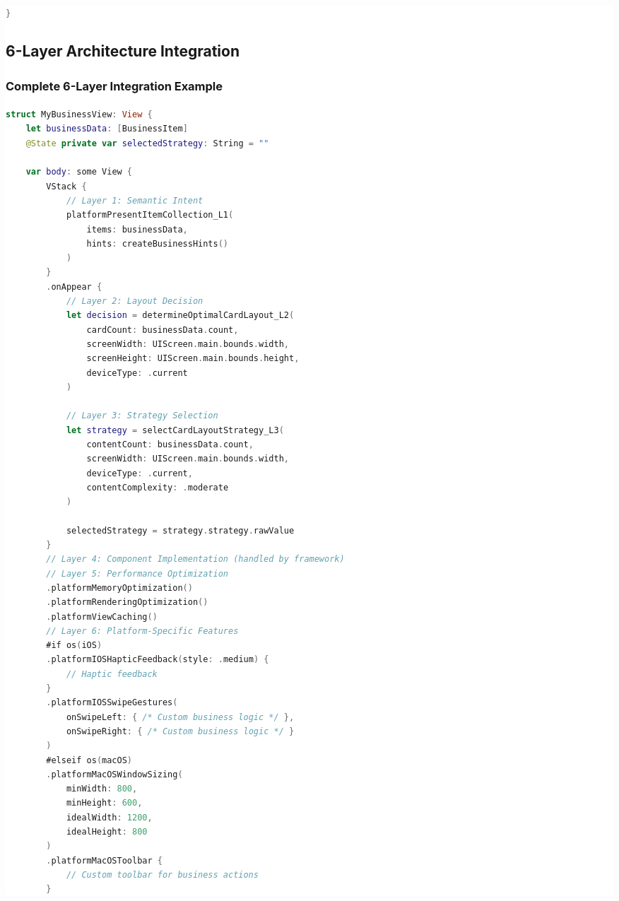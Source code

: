 ```swift
}
```

## 6-Layer Architecture Integration

### Complete 6-Layer Integration Example

```swift
struct MyBusinessView: View {
    let businessData: [BusinessItem]
    @State private var selectedStrategy: String = ""
    
    var body: some View {
        VStack {
            // Layer 1: Semantic Intent
            platformPresentItemCollection_L1(
                items: businessData,
                hints: createBusinessHints()
            )
        }
        .onAppear {
            // Layer 2: Layout Decision
            let decision = determineOptimalCardLayout_L2(
                cardCount: businessData.count,
                screenWidth: UIScreen.main.bounds.width,
                screenHeight: UIScreen.main.bounds.height,
                deviceType: .current
            )
            
            // Layer 3: Strategy Selection
            let strategy = selectCardLayoutStrategy_L3(
                contentCount: businessData.count,
                screenWidth: UIScreen.main.bounds.width,
                deviceType: .current,
                contentComplexity: .moderate
            )
            
            selectedStrategy = strategy.strategy.rawValue
        }
        // Layer 4: Component Implementation (handled by framework)
        // Layer 5: Performance Optimization
        .platformMemoryOptimization()
        .platformRenderingOptimization()
        .platformViewCaching()
        // Layer 6: Platform-Specific Features
        #if os(iOS)
        .platformIOSHapticFeedback(style: .medium) {
            // Haptic feedback
        }
        .platformIOSSwipeGestures(
            onSwipeLeft: { /* Custom business logic */ },
            onSwipeRight: { /* Custom business logic */ }
        )
        #elseif os(macOS)
        .platformMacOSWindowSizing(
            minWidth: 800,
            minHeight: 600,
            idealWidth: 1200,
            idealHeight: 800
        )
        .platformMacOSToolbar {
            // Custom toolbar for business actions
        }
```